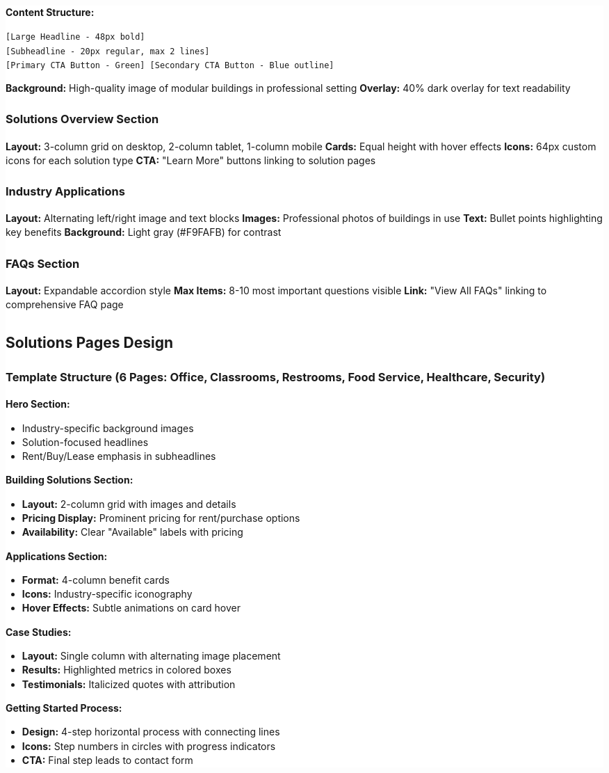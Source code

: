 **Content Structure:**
```
[Large Headline - 48px bold]
[Subheadline - 20px regular, max 2 lines]
[Primary CTA Button - Green] [Secondary CTA Button - Blue outline]
```

**Background:** High-quality image of modular buildings in professional setting
**Overlay:** 40% dark overlay for text readability

### Solutions Overview Section
**Layout:** 3-column grid on desktop, 2-column tablet, 1-column mobile
**Cards:** Equal height with hover effects
**Icons:** 64px custom icons for each solution type
**CTA:** "Learn More" buttons linking to solution pages

### Industry Applications
**Layout:** Alternating left/right image and text blocks
**Images:** Professional photos of buildings in use
**Text:** Bullet points highlighting key benefits
**Background:** Light gray (#F9FAFB) for contrast

### FAQs Section
**Layout:** Expandable accordion style
**Max Items:** 8-10 most important questions visible
**Link:** "View All FAQs" linking to comprehensive FAQ page

## Solutions Pages Design

### Template Structure (6 Pages: Office, Classrooms, Restrooms, Food Service, Healthcare, Security)

**Hero Section:**
- Industry-specific background images
- Solution-focused headlines
- Rent/Buy/Lease emphasis in subheadlines

**Building Solutions Section:**
- **Layout:** 2-column grid with images and details
- **Pricing Display:** Prominent pricing for rent/purchase options
- **Availability:** Clear "Available" labels with pricing

**Applications Section:**
- **Format:** 4-column benefit cards
- **Icons:** Industry-specific iconography
- **Hover Effects:** Subtle animations on card hover

**Case Studies:**
- **Layout:** Single column with alternating image placement
- **Results:** Highlighted metrics in colored boxes
- **Testimonials:** Italicized quotes with attribution

**Getting Started Process:**
- **Design:** 4-step horizontal process with connecting lines
- **Icons:** Step numbers in circles with progress indicators
- **CTA:** Final step leads to contact form
